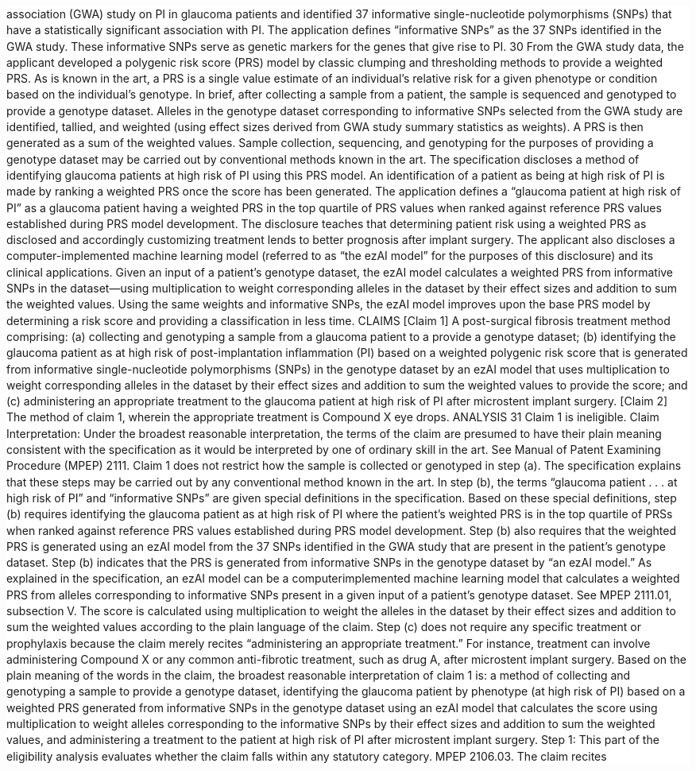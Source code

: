 association (GWA) study on PI in glaucoma patients and identified 37 informative single-nucleotide polymorphisms (SNPs) that have a statistically significant association with PI. The application defines “informative SNPs” as the 37 SNPs identified in the GWA study. These informative SNPs serve as genetic markers for the genes that give rise to PI. 30 From the GWA study data, the applicant developed a polygenic risk score (PRS) model by classic clumping and thresholding methods to provide a weighted PRS. As is known in the art, a PRS is a single value estimate of an individual’s relative risk for a given phenotype or condition based on the individual’s genotype. In brief, after collecting a sample from a patient, the sample is sequenced and genotyped to provide a genotype dataset. Alleles in the genotype dataset corresponding to informative SNPs selected from the GWA study are identified, tallied, and weighted (using effect sizes derived from GWA study summary statistics as weights). A PRS is then generated as a sum of the weighted values. Sample collection, sequencing, and genotyping for the purposes of providing a genotype dataset may be carried out by conventional methods known in the art. The specification discloses a method of identifying glaucoma patients at high risk of PI using this PRS model. An identification of a patient as being at high risk of PI is made by ranking a weighted PRS once the score has been generated. The application defines a “glaucoma patient at high risk of PI” as a glaucoma patient having a weighted PRS in the top quartile of PRS values when ranked against reference PRS values established during PRS model development. The disclosure teaches that determining patient risk using a weighted PRS as disclosed and accordingly customizing treatment lends to better prognosis after implant surgery. The applicant also discloses a computer-implemented machine learning model (referred to as “the ezAI model” for the purposes of this disclosure) and its clinical applications. Given an input of a patient’s genotype dataset, the ezAI model calculates a weighted PRS from informative SNPs in the dataset—using multiplication to weight corresponding alleles in the dataset by their effect sizes and addition to sum the weighted values. Using the same weights and informative SNPs, the ezAI model improves upon the base PRS model by determining a risk score and providing a classification in less time. CLAIMS [Claim 1] A post-surgical fibrosis treatment method comprising: (a) collecting and genotyping a sample from a glaucoma patient to a provide a genotype dataset; (b) identifying the glaucoma patient as at high risk of post-implantation inflammation (PI) based on a weighted polygenic risk score that is generated from informative single-nucleotide polymorphisms (SNPs) in the genotype dataset by an ezAI model that uses multiplication to weight corresponding alleles in the dataset by their effect sizes and addition to sum the weighted values to provide the score; and (c) administering an appropriate treatment to the glaucoma patient at high risk of PI after microstent implant surgery. [Claim 2] The method of claim 1, wherein the appropriate treatment is Compound X eye drops. ANALYSIS 31 Claim 1 is ineligible. Claim Interpretation: Under the broadest reasonable interpretation, the terms of the claim are presumed to have their plain meaning consistent with the specification as it would be interpreted by one of ordinary skill in the art. See Manual of Patent Examining Procedure (MPEP) 2111. Claim 1 does not restrict how the sample is collected or genotyped in step (a). The specification explains that these steps may be carried out by any conventional method known in the art. In step (b), the terms “glaucoma patient . . . at high risk of PI” and “informative SNPs” are given special definitions in the specification. Based on these special definitions, step (b) requires identifying the glaucoma patient as at high risk of PI where the patient’s weighted PRS is in the top quartile of PRSs when ranked against reference PRS values established during PRS model development. Step (b) also requires that the weighted PRS is generated using an ezAI model from the 37 SNPs identified in the GWA study that are present in the patient’s genotype dataset. Step (b) indicates that the PRS is generated from informative SNPs in the genotype dataset by “an ezAI model.” As explained in the specification, an ezAI model can be a computerimplemented machine learning model that calculates a weighted PRS from alleles corresponding to informative SNPs present in a given input of a patient’s genotype dataset. See MPEP 2111.01, subsection V. The score is calculated using multiplication to weight the alleles in the dataset by their effect sizes and addition to sum the weighted values according to the plain language of the claim. Step (c) does not require any specific treatment or prophylaxis because the claim merely recites “administering an appropriate treatment.” For instance, treatment can involve administering Compound X or any common anti-fibrotic treatment, such as drug A, after microstent implant surgery. Based on the plain meaning of the words in the claim, the broadest reasonable interpretation of claim 1 is: a method of collecting and genotyping a sample to provide a genotype dataset, identifying the glaucoma patient by phenotype (at high risk of PI) based on a weighted PRS generated from informative SNPs in the genotype dataset using an ezAI model that calculates the score using multiplication to weight alleles corresponding to the informative SNPs by their effect sizes and addition to sum the weighted values, and administering a treatment to the patient at high risk of PI after microstent implant surgery. Step 1: This part of the eligibility analysis evaluates whether the claim falls within any statutory category. MPEP 2106.03. The claim recites